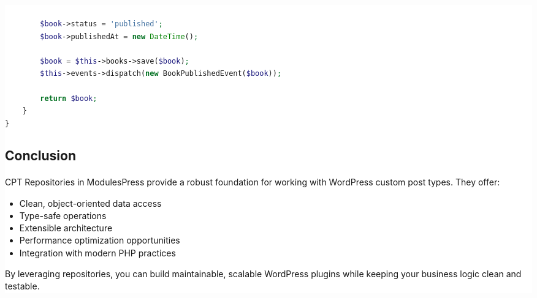```php

        $book->status = 'published';
        $book->publishedAt = new DateTime();
        
        $book = $this->books->save($book);
        $this->events->dispatch(new BookPublishedEvent($book));
        
        return $book;
    }
}
```

## Conclusion

CPT Repositories in ModulesPress provide a robust foundation for working with WordPress custom post types. They offer:

- Clean, object-oriented data access
- Type-safe operations
- Extensible architecture
- Performance optimization opportunities
- Integration with modern PHP practices

By leveraging repositories, you can build maintainable, scalable WordPress plugins while keeping your business logic clean and testable.